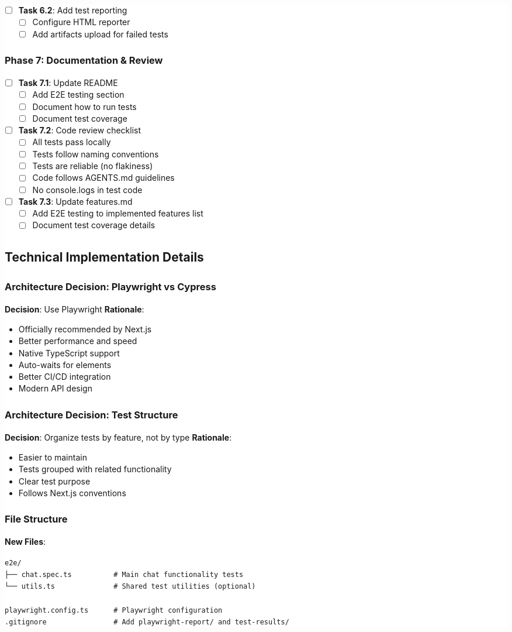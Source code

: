 - [ ] **Task 6.2**: Add test reporting
  - [ ] Configure HTML reporter
  - [ ] Add artifacts upload for failed tests

### Phase 7: Documentation & Review
- [ ] **Task 7.1**: Update README
  - [ ] Add E2E testing section
  - [ ] Document how to run tests
  - [ ] Document test coverage

- [ ] **Task 7.2**: Code review checklist
  - [ ] All tests pass locally
  - [ ] Tests follow naming conventions
  - [ ] Tests are reliable (no flakiness)
  - [ ] Code follows AGENTS.md guidelines
  - [ ] No console.logs in test code

- [ ] **Task 7.3**: Update features.md
  - [ ] Add E2E testing to implemented features list
  - [ ] Document test coverage details

## Technical Implementation Details

### Architecture Decision: Playwright vs Cypress
**Decision**: Use Playwright
**Rationale**: 
- Officially recommended by Next.js
- Better performance and speed
- Native TypeScript support
- Auto-waits for elements
- Better CI/CD integration
- Modern API design

### Architecture Decision: Test Structure
**Decision**: Organize tests by feature, not by type
**Rationale**:
- Easier to maintain
- Tests grouped with related functionality
- Clear test purpose
- Follows Next.js conventions

### File Structure

**New Files**:
```
e2e/
├── chat.spec.ts          # Main chat functionality tests
└── utils.ts              # Shared test utilities (optional)

playwright.config.ts      # Playwright configuration
.gitignore                # Add playwright-report/ and test-results/
```
